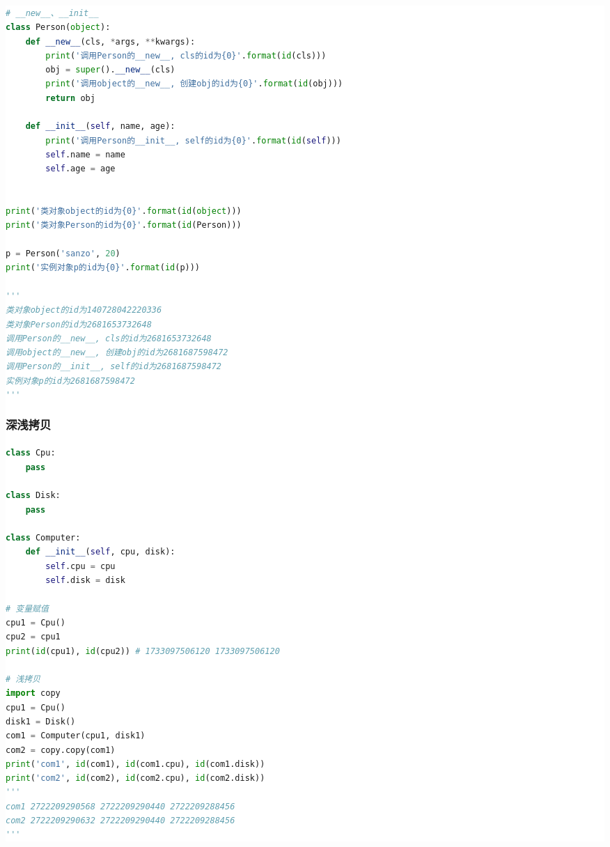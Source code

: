 

```python
# __new__、__init__
class Person(object):
    def __new__(cls, *args, **kwargs):
        print('调用Person的__new__, cls的id为{0}'.format(id(cls)))
        obj = super().__new__(cls)
        print('调用object的__new__, 创建obj的id为{0}'.format(id(obj)))
        return obj

    def __init__(self, name, age):
        print('调用Person的__init__, self的id为{0}'.format(id(self)))
        self.name = name
        self.age = age


print('类对象object的id为{0}'.format(id(object)))
print('类对象Person的id为{0}'.format(id(Person)))

p = Person('sanzo', 20)
print('实例对象p的id为{0}'.format(id(p)))

'''
类对象object的id为140728042220336
类对象Person的id为2681653732648
调用Person的__new__, cls的id为2681653732648
调用object的__new__, 创建obj的id为2681687598472
调用Person的__init__, self的id为2681687598472
实例对象p的id为2681687598472
'''
```

### 深浅拷贝

```python
class Cpu:
    pass

class Disk:
    pass

class Computer:
    def __init__(self, cpu, disk):
        self.cpu = cpu
        self.disk = disk

# 变量赋值
cpu1 = Cpu()
cpu2 = cpu1
print(id(cpu1), id(cpu2)) # 1733097506120 1733097506120

# 浅拷贝
import copy
cpu1 = Cpu()
disk1 = Disk() 
com1 = Computer(cpu1, disk1)
com2 = copy.copy(com1)
print('com1', id(com1), id(com1.cpu), id(com1.disk))
print('com2', id(com2), id(com2.cpu), id(com2.disk))
'''
com1 2722209290568 2722209290440 2722209288456
com2 2722209290632 2722209290440 2722209288456
'''

```